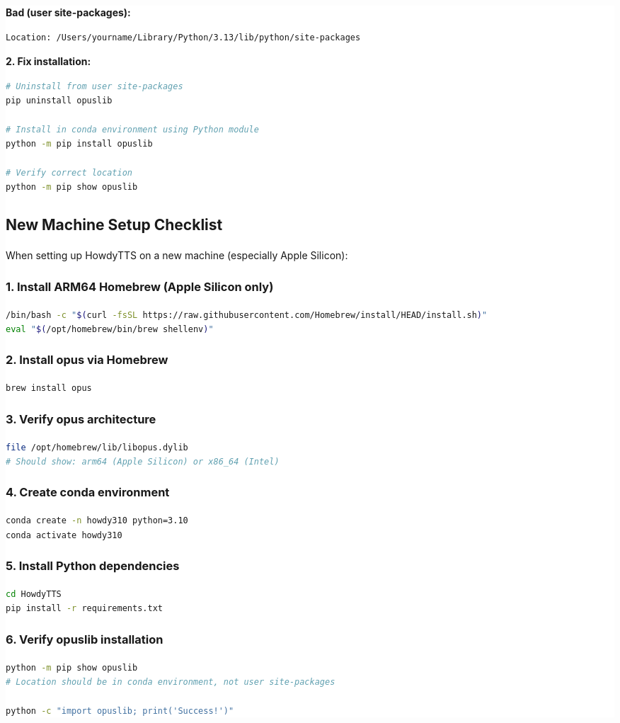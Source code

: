 **Bad (user site-packages):**
```
Location: /Users/yourname/Library/Python/3.13/lib/python/site-packages
```

**2. Fix installation:**
```bash
# Uninstall from user site-packages
pip uninstall opuslib

# Install in conda environment using Python module
python -m pip install opuslib

# Verify correct location
python -m pip show opuslib
```

## New Machine Setup Checklist

When setting up HowdyTTS on a new machine (especially Apple Silicon):

### 1. Install ARM64 Homebrew (Apple Silicon only)
```bash
/bin/bash -c "$(curl -fsSL https://raw.githubusercontent.com/Homebrew/install/HEAD/install.sh)"
eval "$(/opt/homebrew/bin/brew shellenv)"
```

### 2. Install opus via Homebrew
```bash
brew install opus
```

### 3. Verify opus architecture
```bash
file /opt/homebrew/lib/libopus.dylib
# Should show: arm64 (Apple Silicon) or x86_64 (Intel)
```

### 4. Create conda environment
```bash
conda create -n howdy310 python=3.10
conda activate howdy310
```

### 5. Install Python dependencies
```bash
cd HowdyTTS
pip install -r requirements.txt
```

### 6. Verify opuslib installation
```bash
python -m pip show opuslib
# Location should be in conda environment, not user site-packages

python -c "import opuslib; print('Success!')"
```
